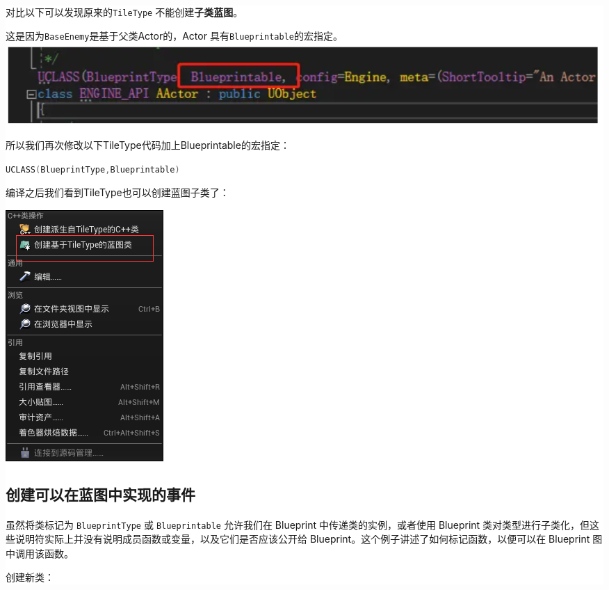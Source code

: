 对比以下可以发现原来的`TileType` 不能创建**子类蓝图**。

这是因为`BaseEnemy`是基于父类Actor的，Actor 具有`Blueprintable`的宏指定。
![image-20210313134246432](C++学习4.assets/image-20210313134246432.png)

所以我们再次修改以下TileType代码加上Blueprintable的宏指定：

```c++
UCLASS(BlueprintType,Blueprintable)
```

编译之后我们看到TileType也可以创建蓝图子类了：

![image-20210313134430581](C++学习4.assets/image-20210313134430581.png)



## 创建可以在蓝图中实现的事件

虽然将类标记为 `BlueprintType` 或 `Blueprintable` 允许我们在 Blueprint 中传递类的实例，或者使用 Blueprint 类对类型进行子类化，但这些说明符实际上并没有说明成员函数或变量，以及它们是否应该公开给 Blueprint。这个例子讲述了如何标记函数，以便可以在 Blueprint 图中调用该函数。

创建新类：